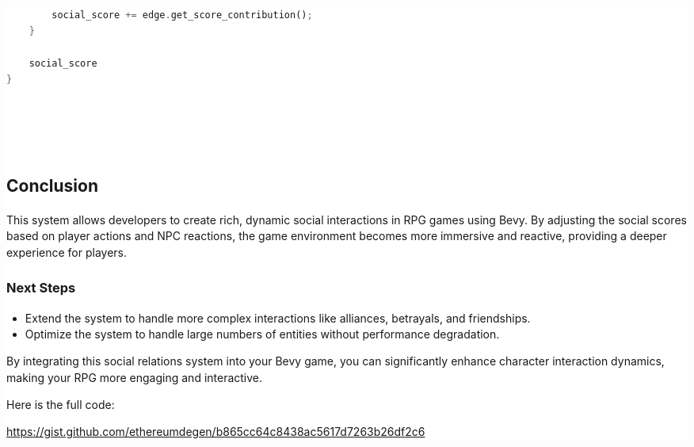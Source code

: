 ```rust
        social_score += edge.get_score_contribution();
    }

    social_score
}
 





```

## Conclusion

This system allows developers to create rich, dynamic social interactions in RPG games using Bevy. By adjusting the social scores based on player actions and NPC reactions, the game environment becomes more immersive and reactive, providing a deeper experience for players.

### Next Steps

- Extend the system to handle more complex interactions like alliances, betrayals, and friendships.
- Optimize the system to handle large numbers of entities without performance degradation.

By integrating this social relations system into your Bevy game, you can significantly enhance character interaction dynamics, making your RPG more engaging and interactive.
 


 Here is the full code: 


https://gist.github.com/ethereumdegen/b865cc64c8438ac5617d7263b26df2c6
